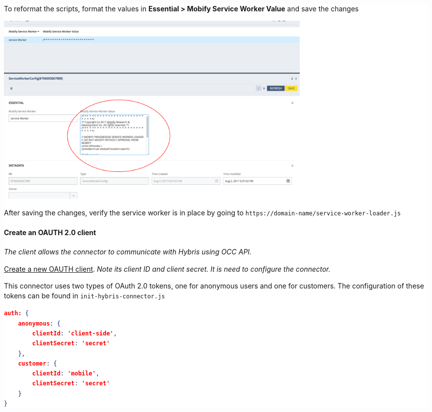 To reformat the scripts, format the values in **Essential > Mobify Service Worker Value** and save the changes

<img src="./formatjs.png" style="max-width: 600px">

After saving the changes, verify the service worker is in place by going to `https://domain-name/service-worker-loader.js`

#### Create an OAUTH 2.0 client 

_The client allows the connector to communicate with Hybris using OCC API._

[Create a new OAUTH client](https://help.hybris.com/6.4.0/hcd/627c92db29ce4fce8b01ffbe478a8b3b.html). _Note its client ID and client secret. It is need to configure the connector._

This connector uses two types of OAuth 2.0 tokens, one for anonymous users and
one for customers. The configuration of these tokens can be found in
`init-hybris-connector.js`

```json
auth: {
    anonymous: {
        clientId: 'client-side',
        clientSecret: 'secret'
    },
    customer: {
        clientId: 'mobile',
        clientSecret: 'secret'
    }
}
```
